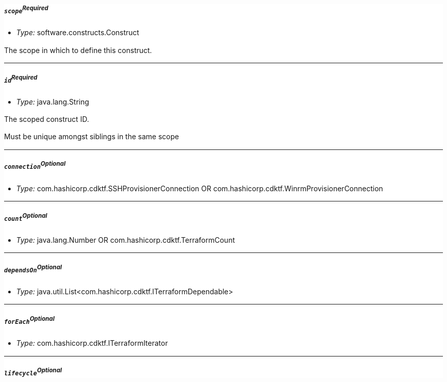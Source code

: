 
##### `scope`<sup>Required</sup> <a name="scope" id="@cdktf/provider-salesforce.profile.Profile.Initializer.parameter.scope"></a>

- *Type:* software.constructs.Construct

The scope in which to define this construct.

---

##### `id`<sup>Required</sup> <a name="id" id="@cdktf/provider-salesforce.profile.Profile.Initializer.parameter.id"></a>

- *Type:* java.lang.String

The scoped construct ID.

Must be unique amongst siblings in the same scope

---

##### `connection`<sup>Optional</sup> <a name="connection" id="@cdktf/provider-salesforce.profile.Profile.Initializer.parameter.connection"></a>

- *Type:* com.hashicorp.cdktf.SSHProvisionerConnection OR com.hashicorp.cdktf.WinrmProvisionerConnection

---

##### `count`<sup>Optional</sup> <a name="count" id="@cdktf/provider-salesforce.profile.Profile.Initializer.parameter.count"></a>

- *Type:* java.lang.Number OR com.hashicorp.cdktf.TerraformCount

---

##### `dependsOn`<sup>Optional</sup> <a name="dependsOn" id="@cdktf/provider-salesforce.profile.Profile.Initializer.parameter.dependsOn"></a>

- *Type:* java.util.List<com.hashicorp.cdktf.ITerraformDependable>

---

##### `forEach`<sup>Optional</sup> <a name="forEach" id="@cdktf/provider-salesforce.profile.Profile.Initializer.parameter.forEach"></a>

- *Type:* com.hashicorp.cdktf.ITerraformIterator

---

##### `lifecycle`<sup>Optional</sup> <a name="lifecycle" id="@cdktf/provider-salesforce.profile.Profile.Initializer.parameter.lifecycle"></a>
